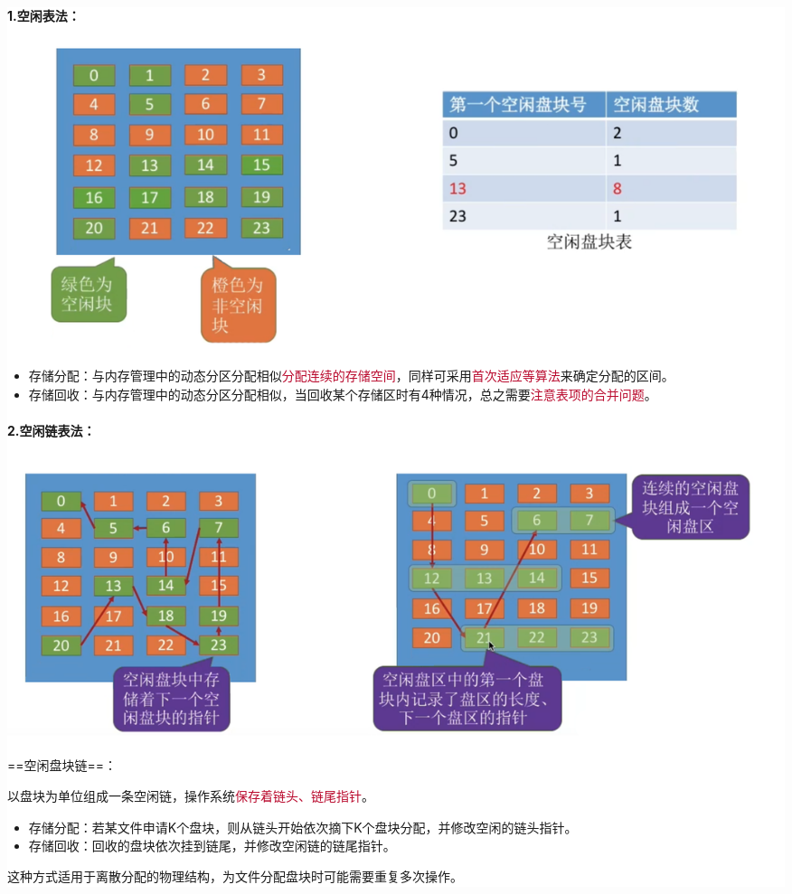 #### 1.空闲表法：

![image-20221003113327135](assets/image-20221003113327135.png)

- 存储分配：与内存管理中的动态分区分配相似<font color='#BAOC2F'>分配连续的存储空间</font>，同样可采用<font color='#BAOC2F'>首次适应等算法</font>来确定分配的区间。
- 存储回收：与内存管理中的动态分区分配相似，当回收某个存储区时有4种情况，总之需要<font color='#BAOC2F'>注意表项的合并问题</font>。

#### 2.空闲链表法：

![image-20221003113950846](assets/image-20221003113950846.png)

==空闲盘块链==：

以盘块为单位组成一条空闲链，操作系统<font color='#BAOC2F'>保存着链头、链尾指针</font>。

- 存储分配：若某文件申请K个盘块，则从链头开始依次摘下K个盘块分配，并修改空闲的链头指针。
- 存储回收：回收的盘块依次挂到链尾，并修改空闲链的链尾指针。

这种方式适用于离散分配的物理结构，为文件分配盘块时可能需要重复多次操作。
